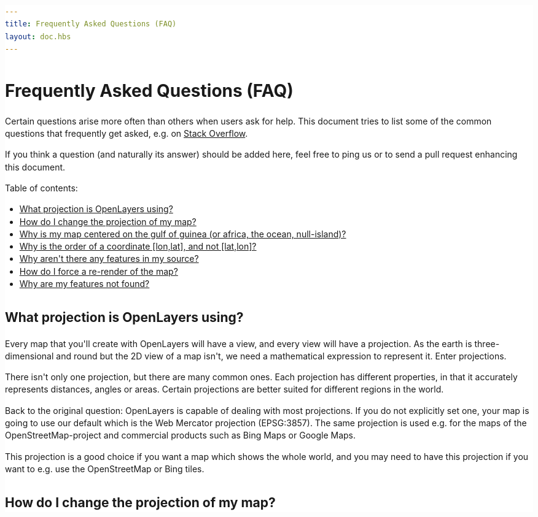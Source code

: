 ```yaml
---
title: Frequently Asked Questions (FAQ)
layout: doc.hbs
---
```


# Frequently Asked Questions (FAQ)

Certain questions arise more often than others when users ask for help. This
document tries to list some of the common questions that frequently get asked,
e.g. on [Stack Overflow](http://stackoverflow.com/questions/tagged/openlayers).

If you think a question (and naturally its answer) should be added here, feel
free to ping us or to send a pull request enhancing this document.

Table of contents:

* [What projection is OpenLayers using?](#what-projection-is-openlayers-using-)
* [How do I change the projection of my map?](#how-do-i-change-the-projection-of-my-map-)
* [Why is my map centered on the gulf of guinea (or africa, the ocean, null-island)?](#why-is-my-map-centered-on-the-gulf-of-guinea-or-africa-the-ocean-null-island-)
* [Why is the order of a coordinate [lon,lat], and not [lat,lon]?](#why-is-the-order-of-a-coordinate-lon-lat-and-not-lat-lon-)
* [Why aren't there any features in my source?](#why-aren-t-there-any-features-in-my-source-)
* [How do I force a re-render of the map?](#how-do-i-force-a-re-render-of-the-map-)
* [Why are my features not found?](#why-are-my-features-not-found-)


## What projection is OpenLayers using?

Every map that you'll create with OpenLayers will have a view, and every view
will have a projection. As the earth is three-dimensional and round but the 2D
view of a map isn't, we need a mathematical expression to represent it. Enter
projections.

There isn't only one projection, but there are many common ones. Each projection
has different properties, in that it accurately represents distances, angles or
areas. Certain projections are better suited for different regions in the world.

Back to the original question: OpenLayers is capable of dealing with most
projections. If you do not explicitly set one, your map is going to use our
default which is the Web Mercator projection (EPSG:3857). The same projection is
used e.g. for the maps of the OpenStreetMap-project and commercial products such
as Bing Maps or Google Maps.

This projection is a good choice if you want a map which shows the whole world,
and you may need to have this projection if you want to e.g. use the
OpenStreetMap or Bing tiles.


## How do I change the projection of my map?

